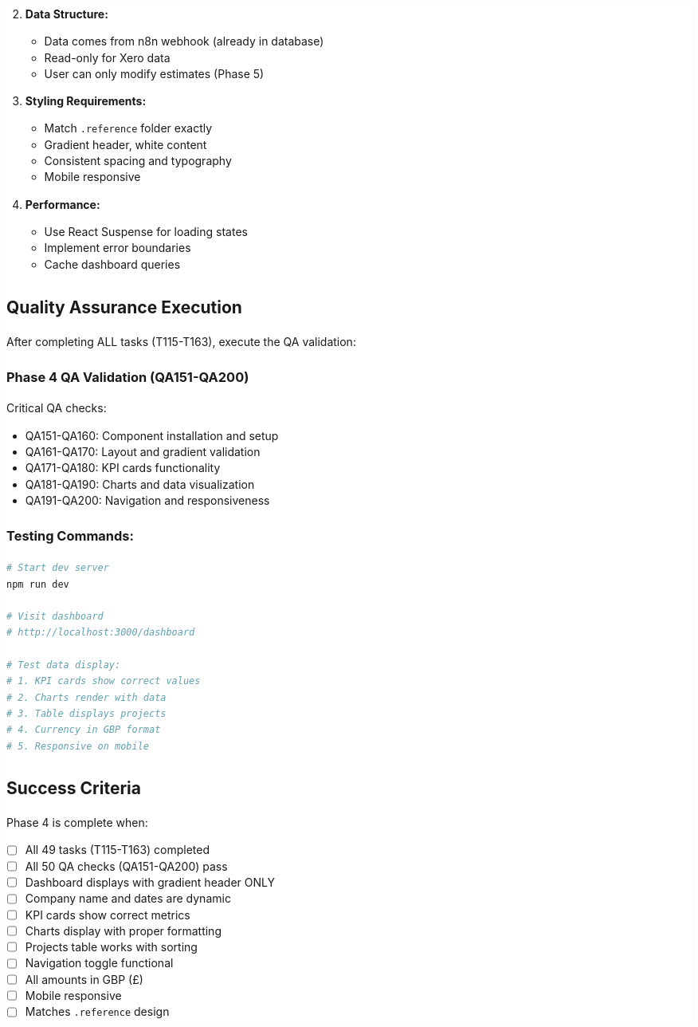 2. **Data Structure:**
   - Data comes from n8n webhook (already in database)
   - Read-only for Xero data
   - User can only modify estimates (Phase 5)

3. **Styling Requirements:**
   - Match `.reference` folder exactly
   - Gradient header, white content
   - Consistent spacing and typography
   - Mobile responsive

4. **Performance:**
   - Use React Suspense for loading states
   - Implement error boundaries
   - Cache dashboard queries

## Quality Assurance Execution

After completing ALL tasks (T115-T163), execute the QA validation:

### Phase 4 QA Validation (QA151-QA200)

Critical QA checks:
- QA151-QA160: Component installation and setup
- QA161-QA170: Layout and gradient validation
- QA171-QA180: KPI cards functionality
- QA181-QA190: Charts and data visualization
- QA191-QA200: Navigation and responsiveness

### Testing Commands:
```bash
# Start dev server
npm run dev

# Visit dashboard
# http://localhost:3000/dashboard

# Test data display:
# 1. KPI cards show correct values
# 2. Charts render with data
# 3. Table displays projects
# 4. Currency in GBP format
# 5. Responsive on mobile
```

## Success Criteria
Phase 4 is complete when:
- [ ] All 49 tasks (T115-T163) completed
- [ ] All 50 QA checks (QA151-QA200) pass
- [ ] Dashboard displays with gradient header ONLY
- [ ] Company name and dates are dynamic
- [ ] KPI cards show correct metrics
- [ ] Charts display with proper formatting
- [ ] Projects table works with sorting
- [ ] Navigation toggle functional
- [ ] All amounts in GBP (£)
- [ ] Mobile responsive
- [ ] Matches `.reference` design
